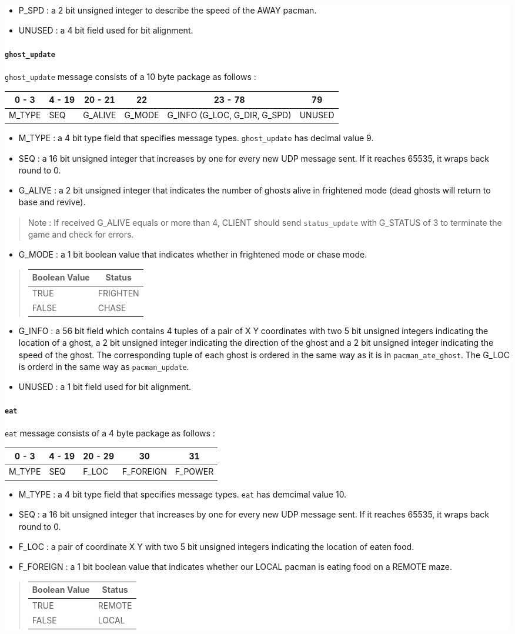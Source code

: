 * P_SPD : a 2 bit unsigned integer to describe the speed of the AWAY pacman.

* UNUSED : a 4 bit field used for bit alignment.

#### `ghost_update`

`ghost_update` message consists of a 10 byte package as follows :

| 0 - 3  | 4 - 19 | 20 - 21 | 22     | 23 - 78                      | 79     |
|--------|--------|---------|--------|------------------------------|--------|
| M_TYPE | SEQ    | G_ALIVE | G_MODE | G_INFO (G_LOC, G_DIR, G_SPD) | UNUSED |

* M_TYPE : a 4 bit type field that specifies message types. `ghost_update` has decimal value 9.

* SEQ : a 16 bit unsigned integer that increases by one for every new UDP message sent. If it reaches 65535, it wraps back round to 0.

* G_ALIVE : a 2 bit unsigned integer that indicates the number of ghosts alive in frightened mode (dead ghosts will return to base and revive).

> Note : If received G_ALIVE equals or more than 4, CLIENT should send `status_update` with G_STATUS of 3 to terminate the game and check for errors.

* G_MODE : a 1 bit boolean value that indicates whether in frightened mode or chase mode.

> | Boolean Value | Status   |
> |---------------|----------|
> | TRUE          | FRIGHTEN |
> | FALSE         | CHASE    |

* G_INFO : a 56 bit field which contains 4 tuples of a pair of X Y coordinates with two 5 bit unsigned integers indicating the location of a ghost, a 2 bit unsigned integer indicating the direction of the ghost and a 2 bit unsigned integer indicating the speed of the ghost. The corresponding tuple of each ghost is ordered in the same way as it is in `pacman_ate_ghost`. The G_LOC is orderd in the same way as `pacman_update`.

* UNUSED : a 1 bit field used for bit alignment.

#### `eat`

`eat` message consists of a 4 byte package as follows :

| 0 - 3  | 4 - 19 | 20 - 29 | 30        | 31      |
|--------|--------|---------|-----------|---------|
| M_TYPE | SEQ    | F_LOC   | F_FOREIGN | F_POWER |

* M_TYPE : a 4 bit type field that specifies message types. `eat` has demcimal value 10.

* SEQ : a 16 bit unsigned integer that increases by one for every new UDP message sent. If it reaches 65535, it wraps back round to 0.

* F_LOC : a pair of coordinate X Y with two 5 bit unsigned integers indicating the location of eaten food.

* F_FOREIGN : a 1 bit boolean value that indicates whether our LOCAL pacman is eating food on a REMOTE maze.

> | Boolean Value | Status |
> |---------------|--------|
> | TRUE          | REMOTE |
> | FALSE         | LOCAL  |
